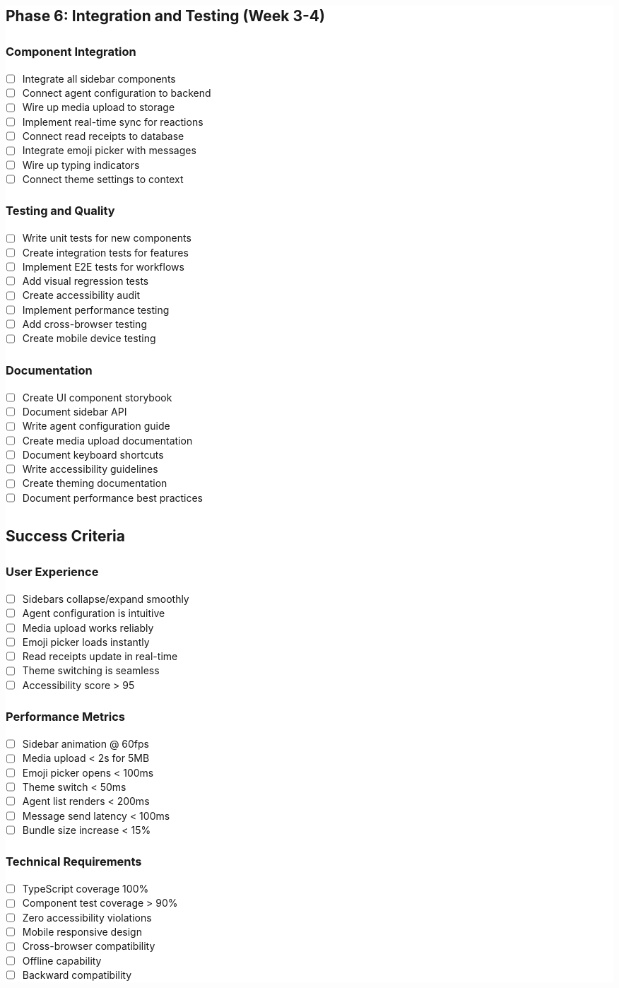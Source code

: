 ## Phase 6: Integration and Testing (Week 3-4)

### Component Integration
- [ ] Integrate all sidebar components
- [ ] Connect agent configuration to backend
- [ ] Wire up media upload to storage
- [ ] Implement real-time sync for reactions
- [ ] Connect read receipts to database
- [ ] Integrate emoji picker with messages
- [ ] Wire up typing indicators
- [ ] Connect theme settings to context

### Testing and Quality
- [ ] Write unit tests for new components
- [ ] Create integration tests for features
- [ ] Implement E2E tests for workflows
- [ ] Add visual regression tests
- [ ] Create accessibility audit
- [ ] Implement performance testing
- [ ] Add cross-browser testing
- [ ] Create mobile device testing

### Documentation
- [ ] Create UI component storybook
- [ ] Document sidebar API
- [ ] Write agent configuration guide
- [ ] Create media upload documentation
- [ ] Document keyboard shortcuts
- [ ] Write accessibility guidelines
- [ ] Create theming documentation
- [ ] Document performance best practices

## Success Criteria

### User Experience
- [ ] Sidebars collapse/expand smoothly
- [ ] Agent configuration is intuitive
- [ ] Media upload works reliably
- [ ] Emoji picker loads instantly
- [ ] Read receipts update in real-time
- [ ] Theme switching is seamless
- [ ] Accessibility score > 95

### Performance Metrics
- [ ] Sidebar animation @ 60fps
- [ ] Media upload < 2s for 5MB
- [ ] Emoji picker opens < 100ms
- [ ] Theme switch < 50ms
- [ ] Agent list renders < 200ms
- [ ] Message send latency < 100ms
- [ ] Bundle size increase < 15%

### Technical Requirements
- [ ] TypeScript coverage 100%
- [ ] Component test coverage > 90%
- [ ] Zero accessibility violations
- [ ] Mobile responsive design
- [ ] Cross-browser compatibility
- [ ] Offline capability
- [ ] Backward compatibility
